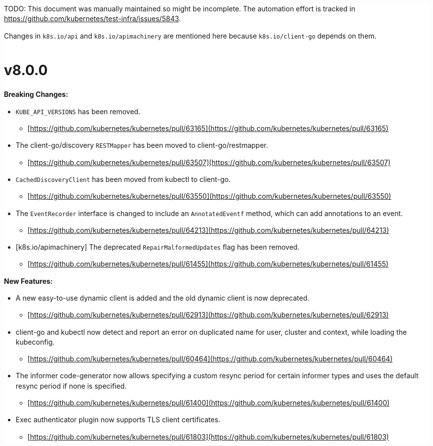 TODO: This document was manually maintained so might be incomplete. The
automation effort is tracked in
https://github.com/kubernetes/test-infra/issues/5843.

Changes in `k8s.io/api` and `k8s.io/apimachinery` are mentioned here
because `k8s.io/client-go` depends on them.

# v8.0.0

**Breaking Changes:**

* `KUBE_API_VERSIONS` has been removed.

    * [https://github.com/kubernetes/kubernetes/pull/63165](https://github.com/kubernetes/kubernetes/pull/63165)

* The client-go/discovery `RESTMapper` has been moved to client-go/restmapper.

    * [https://github.com/kubernetes/kubernetes/pull/63507](https://github.com/kubernetes/kubernetes/pull/63507)

* `CachedDiscoveryClient` has been moved from kubectl to client-go.

    * [https://github.com/kubernetes/kubernetes/pull/63550](https://github.com/kubernetes/kubernetes/pull/63550)

* The `EventRecorder` interface is changed to include an `AnnotatedEventf` method, which can add annotations to an event.

    * [https://github.com/kubernetes/kubernetes/pull/64213](https://github.com/kubernetes/kubernetes/pull/64213)

* [k8s.io/apimachinery] The deprecated `RepairMalformedUpdates` flag has been removed.

    * [https://github.com/kubernetes/kubernetes/pull/61455](https://github.com/kubernetes/kubernetes/pull/61455)

**New Features:**

* A new easy-to-use dynamic client is added and the old dynamic client is now deprecated.

    * [https://github.com/kubernetes/kubernetes/pull/62913](https://github.com/kubernetes/kubernetes/pull/62913)

* client-go and kubectl now detect and report an error on duplicated name for user, cluster and context, while loading the kubeconfig.

    * [https://github.com/kubernetes/kubernetes/pull/60464](https://github.com/kubernetes/kubernetes/pull/60464)

* The informer code-generator now allows specifying a custom resync period for certain informer types and uses the default resync period if none is specified.

    * [https://github.com/kubernetes/kubernetes/pull/61400](https://github.com/kubernetes/kubernetes/pull/61400)

* Exec authenticator plugin now supports TLS client certificates.

    * [https://github.com/kubernetes/kubernetes/pull/61803](https://github.com/kubernetes/kubernetes/pull/61803)
